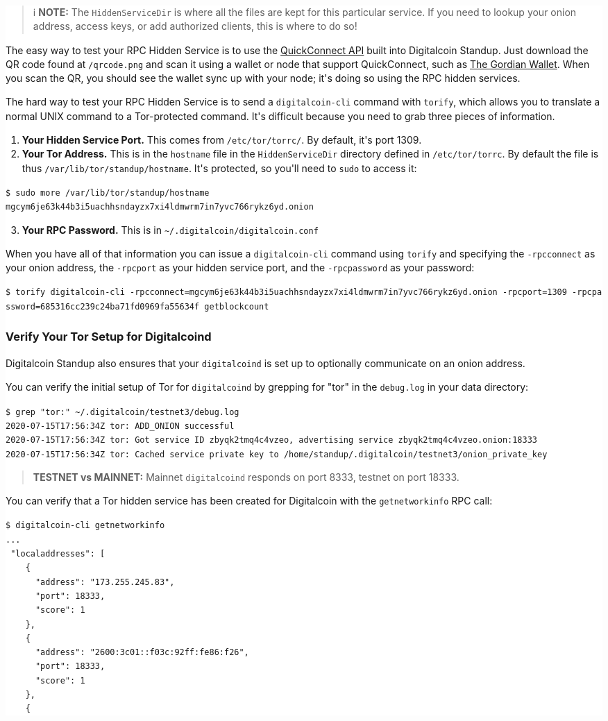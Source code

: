 > :information_source: **NOTE:** The `HiddenServiceDir` is where all the files are kept for this particular service. If you need to lookup your onion address, access keys, or add authorized clients, this is where to do so!

The easy way to test your RPC Hidden Service is to use the [QuickConnect API](https://github.com/BlockchainCommons/Digitalcoin-Standup/blob/master/Docs/Quick-Connect-API.md) built into Digitalcoin Standup. Just download the QR code found at `/qrcode.png` and scan it using a wallet or node that support QuickConnect, such as [The Gordian Wallet](https://github.com/BlockchainCommons/FullyNoded-2). When you scan the QR, you should see the wallet sync up with your node; it's doing so using the RPC hidden services.

The hard way to test your RPC Hidden Service is to send a `digitalcoin-cli` command with `torify`, which allows you to translate a normal UNIX command to a Tor-protected command. It's difficult because you need to grab three pieces of information.

1. **Your Hidden Service Port.** This comes from `/etc/tor/torrc/`. By default, it's port 1309.
2. **Your Tor Address.** This is in the `hostname` file in the `HiddenServiceDir` directory defined in `/etc/tor/torrc`. By default the file is thus `/var/lib/tor/standup/hostname`. It's protected, so you'll need to `sudo` to access it:
```
$ sudo more /var/lib/tor/standup/hostname
mgcym6je63k44b3i5uachhsndayzx7xi4ldmwrm7in7yvc766rykz6yd.onion
```
3. **Your RPC Password.** This is in `~/.digitalcoin/digitalcoin.conf`

When you have all of that information you can issue a `digitalcoin-cli` command using `torify` and specifying the `-rpcconnect` as your onion address, the `-rpcport` as your hidden service port, and the `-rpcpassword` as your password:
```
$ torify digitalcoin-cli -rpcconnect=mgcym6je63k44b3i5uachhsndayzx7xi4ldmwrm7in7yvc766rykz6yd.onion -rpcport=1309 -rpcpassword=685316cc239c24ba71fd0969fa55634f getblockcount
```

### Verify Your Tor Setup for Digitalcoind

Digitalcoin Standup also ensures that your `digitalcoind` is set up to optionally communicate on an onion address.

You can verify the initial setup of Tor for `digitalcoind` by grepping for "tor" in the `debug.log` in your data directory:
```
$ grep "tor:" ~/.digitalcoin/testnet3/debug.log 
2020-07-15T17:56:34Z tor: ADD_ONION successful
2020-07-15T17:56:34Z tor: Got service ID zbyqk2tmq4c4vzeo, advertising service zbyqk2tmq4c4vzeo.onion:18333
2020-07-15T17:56:34Z tor: Cached service private key to /home/standup/.digitalcoin/testnet3/onion_private_key
```
> **TESTNET vs MAINNET:** Mainnet `digitalcoind` responds on port 8333, testnet on port 18333.

You can verify that a Tor hidden service has been created for Digitalcoin with the `getnetworkinfo` RPC call:

```
$ digitalcoin-cli getnetworkinfo
...
 "localaddresses": [
    {
      "address": "173.255.245.83",
      "port": 18333,
      "score": 1
    },
    {
      "address": "2600:3c01::f03c:92ff:fe86:f26",
      "port": 18333,
      "score": 1
    },
    {
```